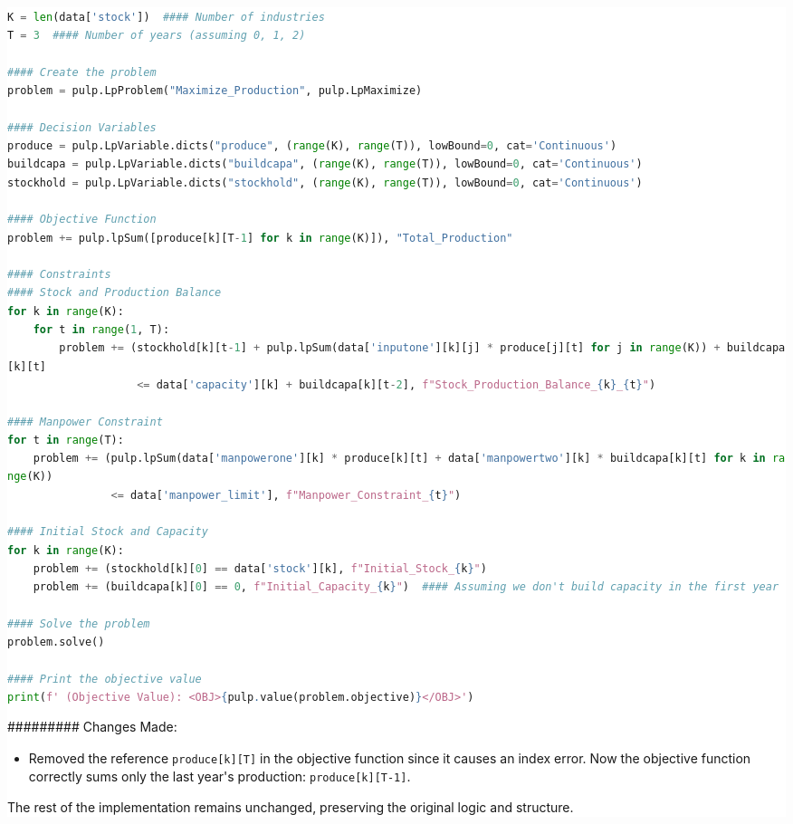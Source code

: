 ```python
K = len(data['stock'])  #### Number of industries
T = 3  #### Number of years (assuming 0, 1, 2)

#### Create the problem
problem = pulp.LpProblem("Maximize_Production", pulp.LpMaximize)

#### Decision Variables
produce = pulp.LpVariable.dicts("produce", (range(K), range(T)), lowBound=0, cat='Continuous')
buildcapa = pulp.LpVariable.dicts("buildcapa", (range(K), range(T)), lowBound=0, cat='Continuous')
stockhold = pulp.LpVariable.dicts("stockhold", (range(K), range(T)), lowBound=0, cat='Continuous')

#### Objective Function
problem += pulp.lpSum([produce[k][T-1] for k in range(K)]), "Total_Production"

#### Constraints
#### Stock and Production Balance
for k in range(K):
    for t in range(1, T):
        problem += (stockhold[k][t-1] + pulp.lpSum(data['inputone'][k][j] * produce[j][t] for j in range(K)) + buildcapa[k][t] 
                    <= data['capacity'][k] + buildcapa[k][t-2], f"Stock_Production_Balance_{k}_{t}")

#### Manpower Constraint
for t in range(T):
    problem += (pulp.lpSum(data['manpowerone'][k] * produce[k][t] + data['manpowertwo'][k] * buildcapa[k][t] for k in range(K)) 
                <= data['manpower_limit'], f"Manpower_Constraint_{t}")

#### Initial Stock and Capacity
for k in range(K):
    problem += (stockhold[k][0] == data['stock'][k], f"Initial_Stock_{k}")
    problem += (buildcapa[k][0] == 0, f"Initial_Capacity_{k}")  #### Assuming we don't build capacity in the first year

#### Solve the problem
problem.solve()

#### Print the objective value
print(f' (Objective Value): <OBJ>{pulp.value(problem.objective)}</OBJ>')
```

######### Changes Made:
- Removed the reference `produce[k][T]` in the objective function since it causes an index error. Now the objective function correctly sums only the last year's production: `produce[k][T-1]`. 

The rest of the implementation remains unchanged, preserving the original logic and structure.

